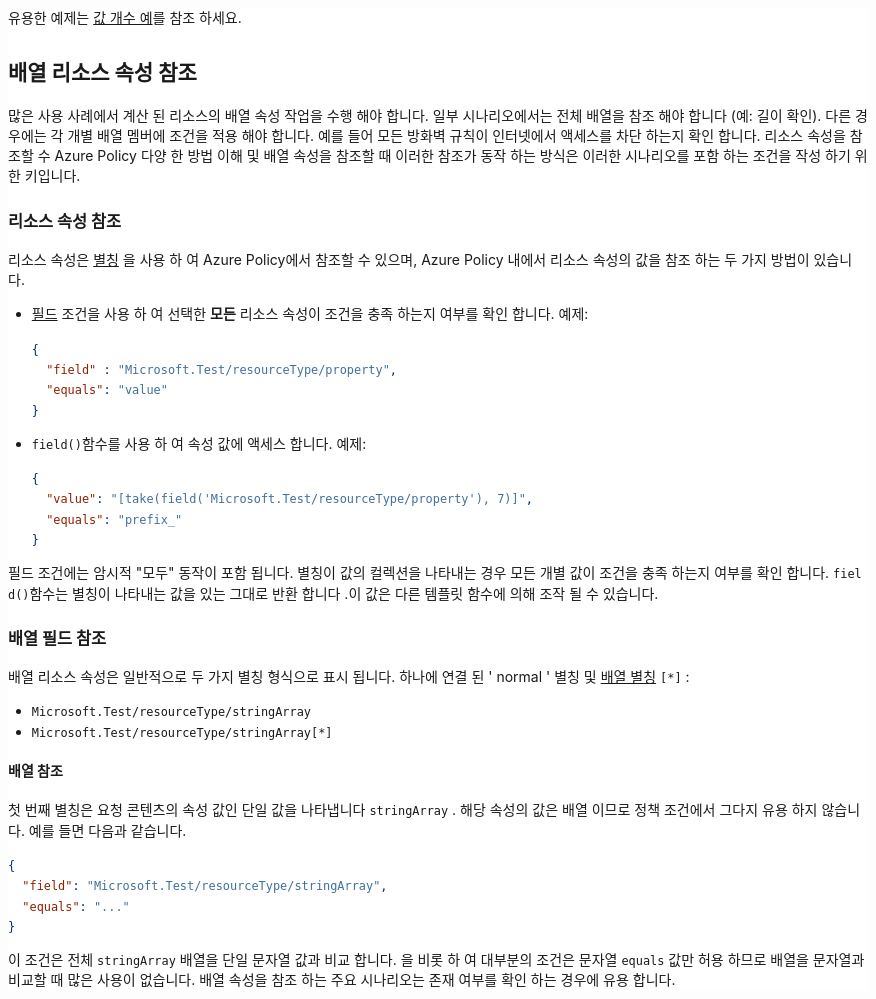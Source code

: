 유용한 예제는 [값 개수 예](../concepts/definition-structure.md#value-count-examples)를 참조 하세요.

## <a name="referencing-array-resource-properties"></a>배열 리소스 속성 참조

많은 사용 사례에서 계산 된 리소스의 배열 속성 작업을 수행 해야 합니다. 일부 시나리오에서는 전체 배열을 참조 해야 합니다 (예: 길이 확인). 다른 경우에는 각 개별 배열 멤버에 조건을 적용 해야 합니다. 예를 들어 모든 방화벽 규칙이 인터넷에서 액세스를 차단 하는지 확인 합니다. 리소스 속성을 참조할 수 Azure Policy 다양 한 방법 이해 및 배열 속성을 참조할 때 이러한 참조가 동작 하는 방식은 이러한 시나리오를 포함 하는 조건을 작성 하기 위한 키입니다.

### <a name="referencing-resource-properties"></a>리소스 속성 참조

리소스 속성은 [별칭](../concepts/definition-structure.md#aliases) 을 사용 하 여 Azure Policy에서 참조할 수 있으며, Azure Policy 내에서 리소스 속성의 값을 참조 하는 두 가지 방법이 있습니다.

- [필드](../concepts/definition-structure.md#fields) 조건을 사용 하 여 선택한 **모든** 리소스 속성이 조건을 충족 하는지 여부를 확인 합니다. 예제:

  ```json
  {
    "field" : "Microsoft.Test/resourceType/property",
    "equals": "value"
  }
  ```

- `field()`함수를 사용 하 여 속성 값에 액세스 합니다. 예제:

  ```json
  {
    "value": "[take(field('Microsoft.Test/resourceType/property'), 7)]",
    "equals": "prefix_"
  }
  ```

필드 조건에는 암시적 "모두" 동작이 포함 됩니다. 별칭이 값의 컬렉션을 나타내는 경우 모든 개별 값이 조건을 충족 하는지 여부를 확인 합니다. `field()`함수는 별칭이 나타내는 값을 있는 그대로 반환 합니다 .이 값은 다른 템플릿 함수에 의해 조작 될 수 있습니다.

### <a name="referencing-array-fields"></a>배열 필드 참조

배열 리소스 속성은 일반적으로 두 가지 별칭 형식으로 표시 됩니다. 하나에 연결 된 ' normal ' 별칭 및 [배열 별칭](../concepts/definition-structure.md#understanding-the--alias) `[*]` :

- `Microsoft.Test/resourceType/stringArray`
- `Microsoft.Test/resourceType/stringArray[*]`

#### <a name="referencing-the-array"></a>배열 참조

첫 번째 별칭은 요청 콘텐츠의 속성 값인 단일 값을 나타냅니다 `stringArray` . 해당 속성의 값은 배열 이므로 정책 조건에서 그다지 유용 하지 않습니다. 예를 들면 다음과 같습니다.

```json
{
  "field": "Microsoft.Test/resourceType/stringArray",
  "equals": "..."
}
```

이 조건은 전체 `stringArray` 배열을 단일 문자열 값과 비교 합니다. 을 비롯 하 여 대부분의 조건은 문자열 `equals` 값만 허용 하므로 배열을 문자열과 비교할 때 많은 사용이 없습니다. 배열 속성을 참조 하는 주요 시나리오는 존재 여부를 확인 하는 경우에 유용 합니다.
